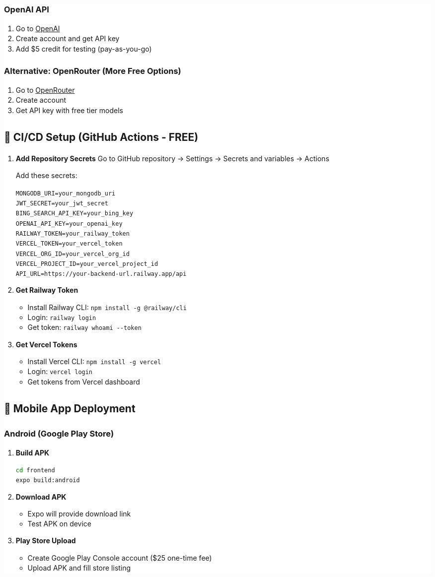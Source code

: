 ### OpenAI API
1. Go to [OpenAI](https://platform.openai.com)
2. Create account and get API key
3. Add $5 credit for testing (pay-as-you-go)

### Alternative: OpenRouter (More Free Options)
1. Go to [OpenRouter](https://openrouter.ai)
2. Create account
3. Get API key with free tier models

## 🔄 CI/CD Setup (GitHub Actions - FREE)

1. **Add Repository Secrets**
   Go to GitHub repository → Settings → Secrets and variables → Actions

   Add these secrets:
   ```
   MONGODB_URI=your_mongodb_uri
   JWT_SECRET=your_jwt_secret
   BING_SEARCH_API_KEY=your_bing_key
   OPENAI_API_KEY=your_openai_key
   RAILWAY_TOKEN=your_railway_token
   VERCEL_TOKEN=your_vercel_token
   VERCEL_ORG_ID=your_vercel_org_id
   VERCEL_PROJECT_ID=your_vercel_project_id
   API_URL=https://your-backend-url.railway.app/api
   ```

2. **Get Railway Token**
   - Install Railway CLI: `npm install -g @railway/cli`
   - Login: `railway login`
   - Get token: `railway whoami --token`

3. **Get Vercel Tokens**
   - Install Vercel CLI: `npm install -g vercel`
   - Login: `vercel login`
   - Get tokens from Vercel dashboard

## 📱 Mobile App Deployment

### Android (Google Play Store)

1. **Build APK**
   ```bash
   cd frontend
   expo build:android
   ```

2. **Download APK**
   - Expo will provide download link
   - Test APK on device

3. **Play Store Upload**
   - Create Google Play Console account ($25 one-time fee)
   - Upload APK and fill store listing
